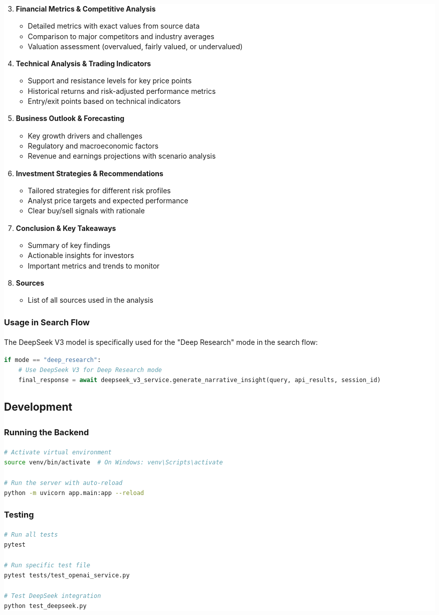 3. **Financial Metrics & Competitive Analysis**
   - Detailed metrics with exact values from source data
   - Comparison to major competitors and industry averages
   - Valuation assessment (overvalued, fairly valued, or undervalued)

4. **Technical Analysis & Trading Indicators**
   - Support and resistance levels for key price points
   - Historical returns and risk-adjusted performance metrics
   - Entry/exit points based on technical indicators

5. **Business Outlook & Forecasting**
   - Key growth drivers and challenges
   - Regulatory and macroeconomic factors
   - Revenue and earnings projections with scenario analysis

6. **Investment Strategies & Recommendations**
   - Tailored strategies for different risk profiles
   - Analyst price targets and expected performance
   - Clear buy/sell signals with rationale

7. **Conclusion & Key Takeaways**
   - Summary of key findings
   - Actionable insights for investors
   - Important metrics and trends to monitor

8. **Sources**
   - List of all sources used in the analysis

### Usage in Search Flow

The DeepSeek V3 model is specifically used for the "Deep Research" mode in the search flow:

```python
if mode == "deep_research":
    # Use DeepSeek V3 for Deep Research mode
    final_response = await deepseek_v3_service.generate_narrative_insight(query, api_results, session_id)
```

## Development

### Running the Backend

```bash
# Activate virtual environment
source venv/bin/activate  # On Windows: venv\Scripts\activate

# Run the server with auto-reload
python -m uvicorn app.main:app --reload
```

### Testing

```bash
# Run all tests
pytest

# Run specific test file
pytest tests/test_openai_service.py

# Test DeepSeek integration
python test_deepseek.py
```
